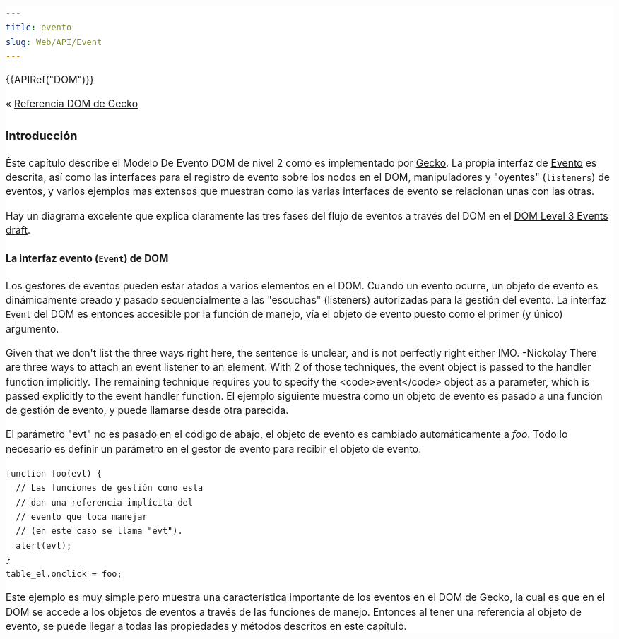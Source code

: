 ```yaml
---
title: evento
slug: Web/API/Event
---
```


{{APIRef("DOM")}}

« [Referencia DOM de Gecko](/es/Referencia_DOM_de_Gecko)

### Introducción

Éste capítulo describe el Modelo De Evento DOM de nivel 2 como es implementado por [Gecko](/es/Gecko). La propia interfaz de [Evento](https://www.w3.org/TR/DOM-Level-2-Events/events.html#Events-Event) es descrita, así como las interfaces para el registro de evento sobre los nodos en el DOM, manipuladores y "oyentes" (`listeners`) de eventos, y varios ejemplos mas extensos que muestran como las varias interfaces de evento se relacionan unas con las otras.

Hay un diagrama excelente que explica claramente las tres fases del flujo de eventos a través del DOM en el [DOM Level 3 Events draft](https://www.w3.org/TR/DOM-Level-3-Events/events.html#Events-flow).

#### La interfaz evento (`Event`) de DOM

Los gestores de eventos pueden estar atados a varios elementos en el DOM. Cuando un evento ocurre, un objeto de evento es dinámicamente creado y pasado secuencialmente a las "escuchas" (listeners) autorizadas para la gestión del evento. La interfaz `Event` del DOM es entonces accesible por la función de manejo, vía el objeto de evento puesto como el primer (y único) argumento.

Given that we don't list the three ways right here, the sentence is unclear, and is not perfectly right either IMO. -Nickolay There are three ways to attach an event listener to an element. With 2 of those techniques, the event object is passed to the handler function implicitly. The remaining technique requires you to specify the \<code>event\</code> object as a parameter, which is passed explicitly to the event handler function. El ejemplo siguiente muestra como un objeto de evento es pasado a una función de gestión de evento, y puede llamarse desde otra parecida.

El parámetro "evt" no es pasado en el código de abajo, el objeto de evento es cambiado automáticamente a _foo_. Todo lo necesario es definir un parámetro en el gestor de evento para recibir el objeto de evento.

```
function foo(evt) {
  // Las funciones de gestión como esta
  // dan una referencia implícita del
  // evento que toca manejar
  // (en este caso se llama "evt").
  alert(evt);
}
table_el.onclick = foo;
```

Este ejemplo es muy simple pero muestra una característica importante de los eventos en el DOM de Gecko, la cual es que en el DOM se accede a los objetos de eventos a través de las funciones de manejo. Entonces al tener una referencia al objeto de evento, se puede llegar a todas las propiedades y métodos descritos en este capítulo.
